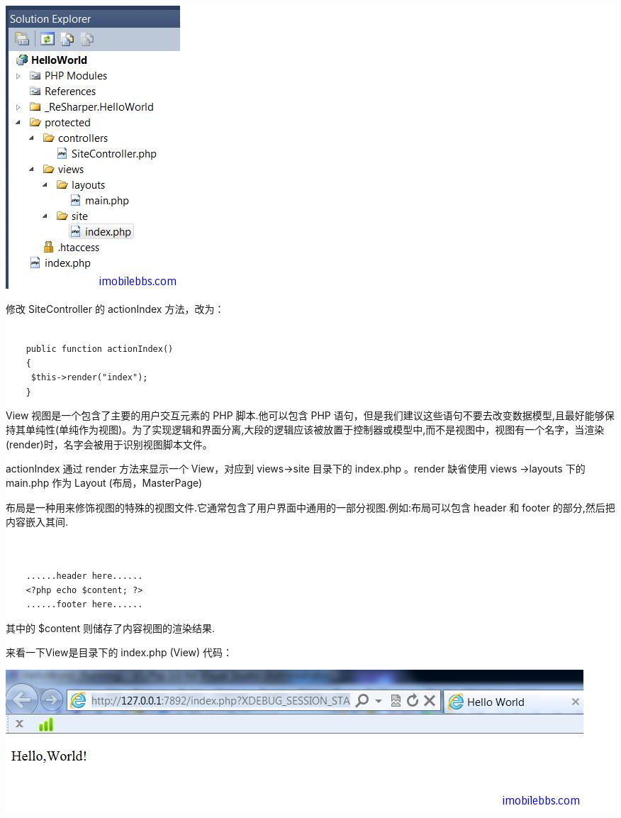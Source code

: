 ![图片1.5](images/1.5.jpg)

修改 SiteController 的 actionIndex 方法，改为：

```

    public function actionIndex()
    {
     $this->render("index");
    }

```

View 视图是一个包含了主要的用户交互元素的 PHP 脚本.他可以包含 PHP 语句，但是我们建议这些语句不要去改变数据模型,且最好能够保持其单纯性(单纯作为视图)。为了实现逻辑和界面分离,大段的逻辑应该被放置于控制器或模型中,而不是视图中，视图有一个名字，当渲染(render)时，名字会被用于识别视图脚本文件。

actionIndex 通过 render 方法来显示一个 View，对应到 views->site 目录下的 index.php 。render 缺省使用 views ->layouts 下的 main.php 作为 Layout (布局，MasterPage)

布局是一种用来修饰视图的特殊的视图文件.它通常包含了用户界面中通用的一部分视图.例如:布局可以包含 header 和 footer 的部分,然后把内容嵌入其间.

```


    ......header here......
    <?php echo $content; ?>
    ......footer here......

```

其中的 $content 则储存了内容视图的渲染结果.

来看一下View是目录下的 index.php (View) 代码：

![图片1.6](images/1.6.jpg)

